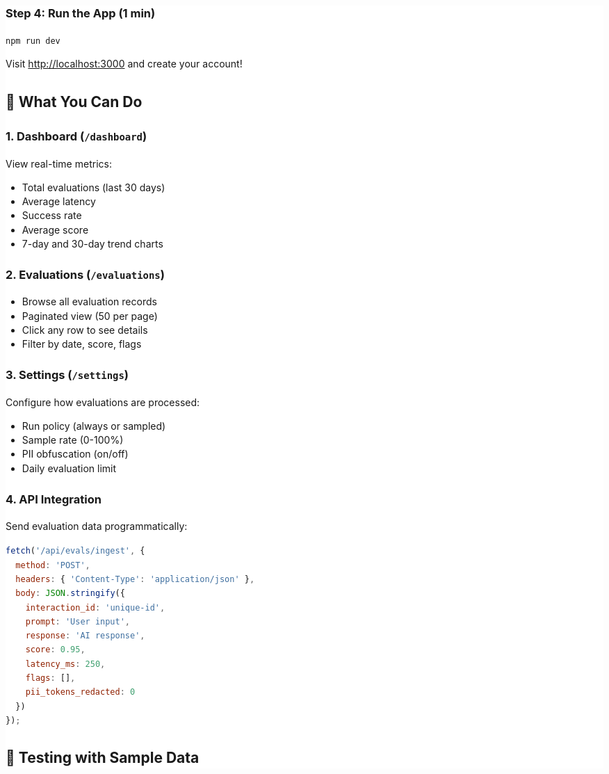 ### Step 4: Run the App (1 min)
```powershell
npm run dev
```

Visit [http://localhost:3000](http://localhost:3000) and create your account!

## 🎨 What You Can Do

### 1. Dashboard (`/dashboard`)
View real-time metrics:
- Total evaluations (last 30 days)
- Average latency
- Success rate
- Average score
- 7-day and 30-day trend charts

### 2. Evaluations (`/evaluations`)
- Browse all evaluation records
- Paginated view (50 per page)
- Click any row to see details
- Filter by date, score, flags

### 3. Settings (`/settings`)
Configure how evaluations are processed:
- Run policy (always or sampled)
- Sample rate (0-100%)
- PII obfuscation (on/off)
- Daily evaluation limit

### 4. API Integration
Send evaluation data programmatically:

```javascript
fetch('/api/evals/ingest', {
  method: 'POST',
  headers: { 'Content-Type': 'application/json' },
  body: JSON.stringify({
    interaction_id: 'unique-id',
    prompt: 'User input',
    response: 'AI response',
    score: 0.95,
    latency_ms: 250,
    flags: [],
    pii_tokens_redacted: 0
  })
});
```

## 🧪 Testing with Sample Data
